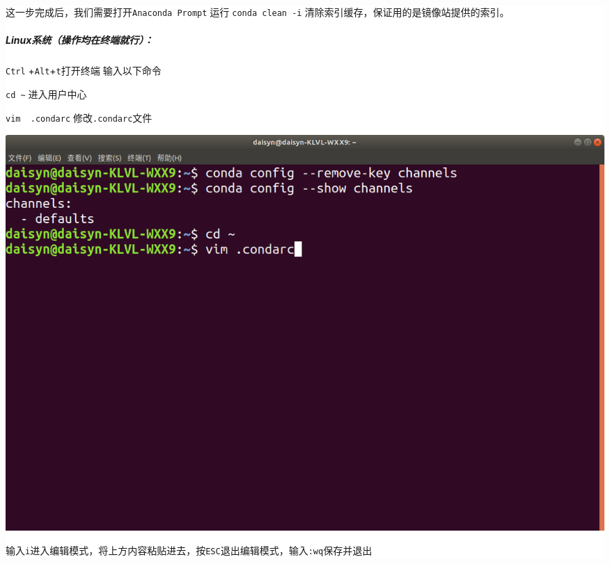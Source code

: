 这一步完成后，我们需要打开`Anaconda Prompt` 运行 `conda clean -i` 清除索引缓存，保证用的是镜像站提供的索引。

##### Linux系统（操作均在终端就行）：

`Ctrl` +`Alt`+`t`打开终端 输入以下命令

`cd ~`  进入用户中心

`vim  .condarc` 修改`.condarc`文件

![](figures/vim编辑.png)

输入`i`进入编辑模式，将上方内容粘贴进去，按`ESC`退出编辑模式，输入`:wq`保存并退出
